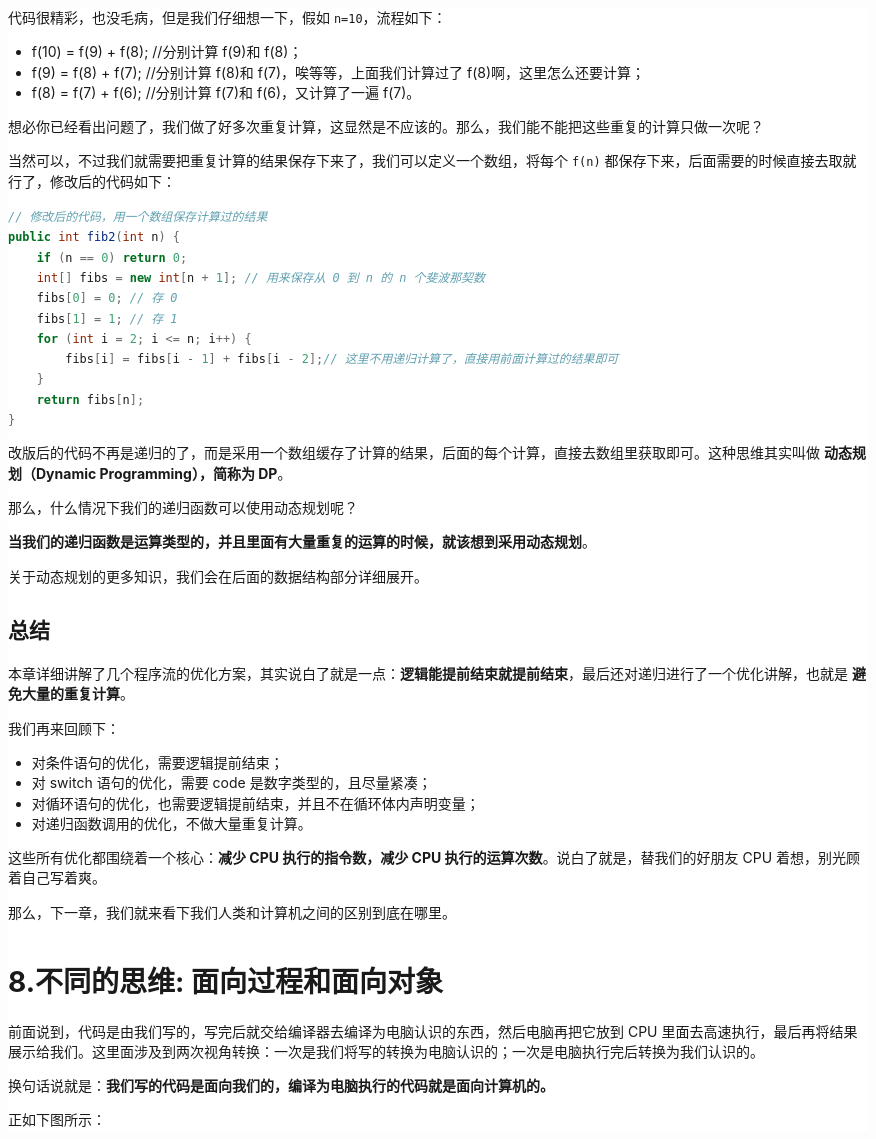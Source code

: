 代码很精彩，也没毛病，但是我们仔细想一下，假如 `n=10`，流程如下：

- f(10) = f(9) + f(8); //分别计算 f(9)和 f(8)；
- f(9) = f(8) + f(7); //分别计算 f(8)和 f(7)，唉等等，上面我们计算过了 f(8)啊，这里怎么还要计算；
- f(8) = f(7) + f(6); //分别计算 f(7)和 f(6)，又计算了一遍 f(7)。

想必你已经看出问题了，我们做了好多次重复计算，这显然是不应该的。那么，我们能不能把这些重复的计算只做一次呢？

当然可以，不过我们就需要把重复计算的结果保存下来了，我们可以定义一个数组，将每个 `f(n)` 都保存下来，后面需要的时候直接去取就行了，修改后的代码如下：

```java
// 修改后的代码，用一个数组保存计算过的结果
public int fib2(int n) {
    if (n == 0) return 0;
    int[] fibs = new int[n + 1]; // 用来保存从 0 到 n 的 n 个斐波那契数
    fibs[0] = 0; // 存 0
    fibs[1] = 1; // 存 1
    for (int i = 2; i <= n; i++) {
        fibs[i] = fibs[i - 1] + fibs[i - 2];// 这里不用递归计算了，直接用前面计算过的结果即可
    }
    return fibs[n];
}
```

改版后的代码不再是递归的了，而是采用一个数组缓存了计算的结果，后面的每个计算，直接去数组里获取即可。这种思维其实叫做 **动态规划（Dynamic Programming），简称为 DP**。

那么，什么情况下我们的递归函数可以使用动态规划呢？

**当我们的递归函数是运算类型的，并且里面有大量重复的运算的时候，就该想到采用动态规划**。

关于动态规划的更多知识，我们会在后面的数据结构部分详细展开。



## 总结

本章详细讲解了几个程序流的优化方案，其实说白了就是一点：**逻辑能提前结束就提前结束**，最后还对递归进行了一个优化讲解，也就是 **避免大量的重复计算**。

我们再来回顾下：

- 对条件语句的优化，需要逻辑提前结束；
- 对 switch 语句的优化，需要 code 是数字类型的，且尽量紧凑；
- 对循环语句的优化，也需要逻辑提前结束，并且不在循环体内声明变量；
- 对递归函数调用的优化，不做大量重复计算。

这些所有优化都围绕着一个核心：**减少 CPU 执行的指令数，减少 CPU 执行的运算次数**。说白了就是，替我们的好朋友 CPU 着想，别光顾着自己写着爽。

那么，下一章，我们就来看下我们人类和计算机之间的区别到底在哪里。



# 8.不同的思维: 面向过程和面向对象

前面说到，代码是由我们写的，写完后就交给编译器去编译为电脑认识的东西，然后电脑再把它放到 CPU 里面去高速执行，最后再将结果展示给我们。这里面涉及到两次视角转换：一次是我们将写的转换为电脑认识的；一次是电脑执行完后转换为我们认识的。

换句话说就是：**我们写的代码是面向我们的，编译为电脑执行的代码就是面向计算机的。**

正如下图所示：
